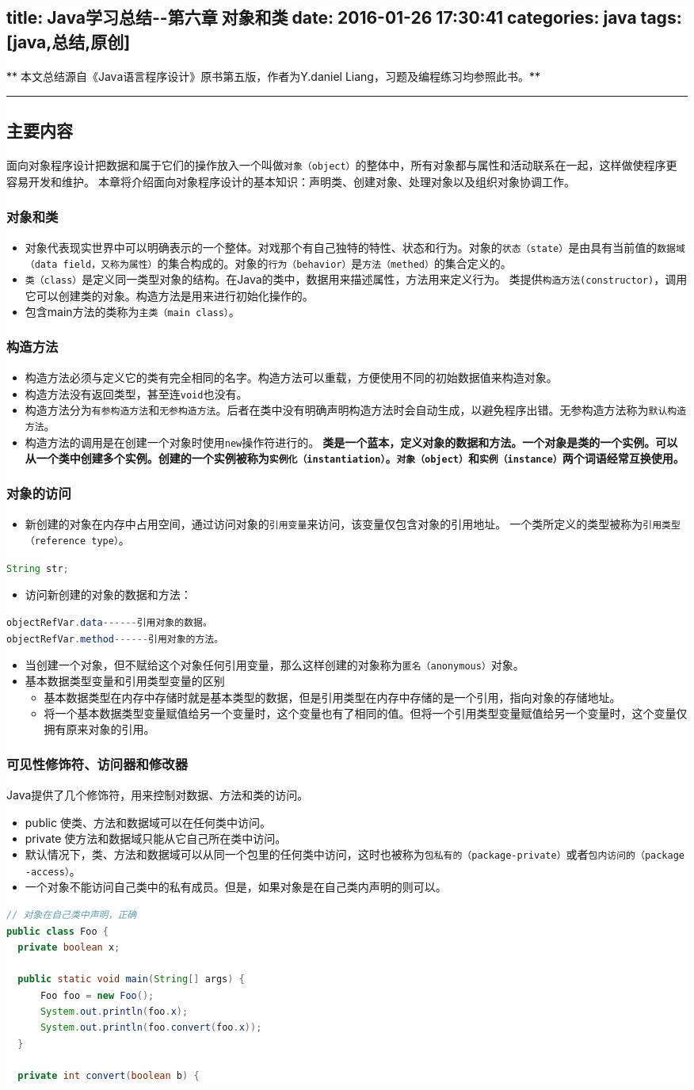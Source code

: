 title: Java学习总结--第六章 对象和类
date: 2016-01-26 17:30:41
categories: java
tags: [java,总结,原创]
---

** 本文总结源自《Java语言程序设计》原书第五版，作者为Y.daniel Liang，习题及编程练习均参照此书。**

---

## 主要内容
面向对象程序设计把数据和属于它们的操作放入一个叫做`对象（object）`的整体中，所有对象都与属性和活动联系在一起，这样做使程序更容易开发和维护。
本章将介绍面向对象程序设计的基本知识：声明类、创建对象、处理对象以及组织对象协调工作。

### 对象和类
- 对象代表现实世界中可以明确表示的一个整体。对戏那个有自己独特的特性、状态和行为。对象的`状态（state）`是由具有当前值的`数据域（data field，又称为属性）`的集合构成的。对象的`行为（behavior）`是`方法（methed）`的集合定义的。
- `类（class）`是定义同一类型对象的结构。在Java的类中，数据用来描述属性，方法用来定义行为。
类提供`构造方法(constructor)`，调用它可以创建类的对象。构造方法是用来进行初始化操作的。
- 包含main方法的类称为`主类（main class）`。

### 构造方法
- 构造方法必须与定义它的类有完全相同的名字。构造方法可以重载，方便使用不同的初始数据值来构造对象。
- 构造方法没有返回类型，甚至连`void`也没有。
- 构造方法分为`有参构造方法`和`无参构造方法`。后者在类中没有明确声明构造方法时会自动生成，以避免程序出错。无参构造方法称为`默认构造方法`。
- 构造方法的调用是在创建一个对象时使用`new`操作符进行的。
**类是一个蓝本，定义对象的数据和方法。一个对象是类的一个实例。可以从一个类中创建多个实例。创建的一个实例被称为`实例化（instantiation）`。`对象（object）`和`实例（instance）`两个词语经常互换使用。**

### 对象的访问
- 新创建的对象在内存中占用空间，通过访问对象的`引用变量`来访问，该变量仅包含对象的引用地址。
一个类所定义的类型被称为`引用类型（reference type）`。
```java
String str;
```
- 访问新创建的对象的数据和方法：
```java
objectRefVar.data------引用对象的数据。
objectRefVar.method------引用对象的方法。
```
- 当创建一个对象，但不赋给这个对象任何引用变量，那么这样创建的对象称为`匿名（anonymous）`对象。
- 基本数据类型变量和引用类型变量的区别
  + 基本数据类型在内存中存储时就是基本类型的数据，但是引用类型在内存中存储的是一个引用，指向对象的存储地址。
  + 将一个基本数据类型变量赋值给另一个变量时，这个变量也有了相同的值。但将一个引用类型变量赋值给另一个变量时，这个变量仅拥有原来对象的引用。

### 可见性修饰符、访问器和修改器
  Java提供了几个修饰符，用来控制对数据、方法和类的访问。
  - public 使类、方法和数据域可以在任何类中访问。
  - private 使方法和数据域只能从它自己所在类中访问。
  - 默认情况下，类、方法和数据域可以从同一个包里的任何类中访问，这时也被称为`包私有的（package-private）`或者`包内访问的（package-access）`。
  - 一个对象不能访问自己类中的私有成员。但是，如果对象是在自己类内声明的则可以。
  ```java
// 对象在自己类中声明，正确
public class Foo {
	private boolean x;

	public static void main(String[] args) {
		Foo foo = new Foo();
		System.out.println(foo.x);
		System.out.println(foo.convert(foo.x));
	}

	private int convert(boolean b) {
  ```